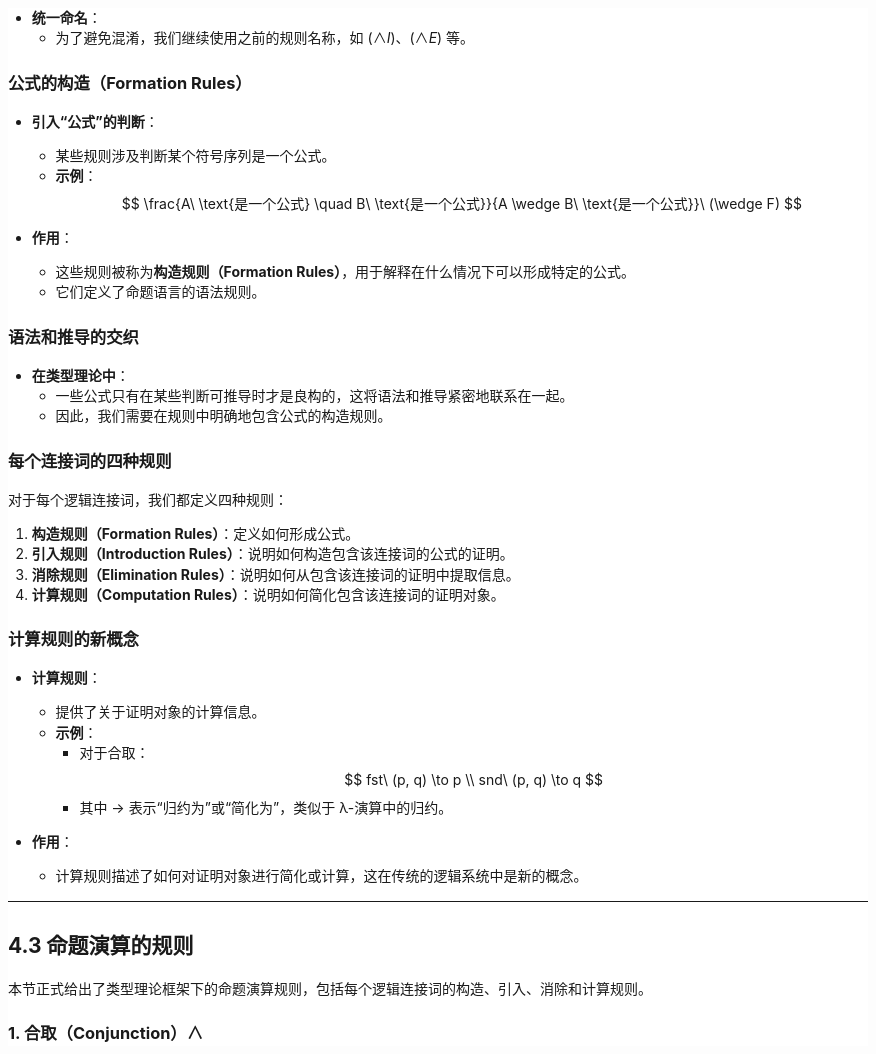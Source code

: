 - **统一命名**：
  - 为了避免混淆，我们继续使用之前的规则名称，如 $(\wedge I)$、$(\wedge E)$ 等。

### **公式的构造（Formation Rules）**

- **引入“公式”的判断**：
  - 某些规则涉及判断某个符号序列是一个公式。
  - **示例**：
    $$
    \frac{A\ \text{是一个公式} \quad B\ \text{是一个公式}}{A \wedge B\ \text{是一个公式}}\ (\wedge F)
    $$

- **作用**：
  - 这些规则被称为**构造规则（Formation Rules）**，用于解释在什么情况下可以形成特定的公式。
  - 它们定义了命题语言的语法规则。

### **语法和推导的交织**

- **在类型理论中**：
  - 一些公式只有在某些判断可推导时才是良构的，这将语法和推导紧密地联系在一起。
  - 因此，我们需要在规则中明确地包含公式的构造规则。

### **每个连接词的四种规则**

对于每个逻辑连接词，我们都定义四种规则：

1. **构造规则（Formation Rules）**：定义如何形成公式。
2. **引入规则（Introduction Rules）**：说明如何构造包含该连接词的公式的证明。
3. **消除规则（Elimination Rules）**：说明如何从包含该连接词的证明中提取信息。
4. **计算规则（Computation Rules）**：说明如何简化包含该连接词的证明对象。

### **计算规则的新概念**

- **计算规则**：
  - 提供了关于证明对象的计算信息。
  - **示例**：
    - 对于合取：
      $$
      fst\ (p, q) \to p \\
      snd\ (p, q) \to q
      $$
    - 其中 $\to$ 表示“归约为”或“简化为”，类似于 λ-演算中的归约。

- **作用**：
  - 计算规则描述了如何对证明对象进行简化或计算，这在传统的逻辑系统中是新的概念。

---

## **4.3 命题演算的规则**

本节正式给出了类型理论框架下的命题演算规则，包括每个逻辑连接词的构造、引入、消除和计算规则。

### **1. 合取（Conjunction）$\wedge$**

